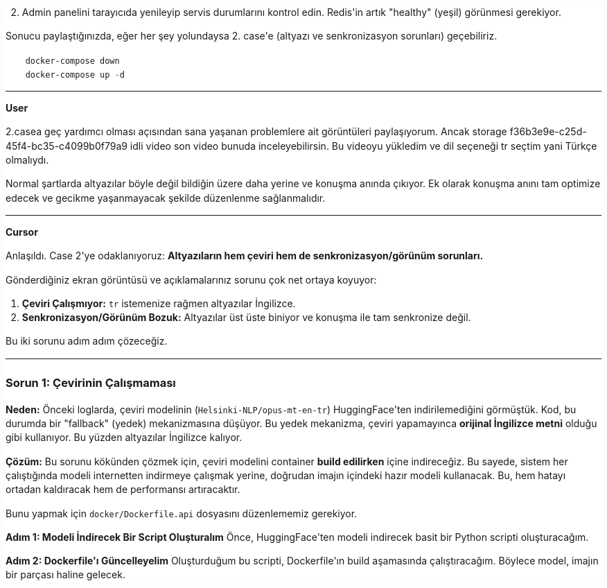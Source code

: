 2.  Admin panelini tarayıcıda yenileyip servis durumlarını kontrol edin. Redis'in artık "healthy" (yeşil) görünmesi gerekiyor.

Sonucu paylaştığınızda, eğer her şey yolundaysa 2. case'e (altyazı ve senkronizasyon sorunları) geçebiliriz.

```powershell
    docker-compose down
    docker-compose up -d
```

---

**User**

2.casea geç yardımcı olması açısından sana yaşanan problemlere ait görüntüleri paylaşıyorum.
Ancak storage f36b3e9e-c25d-45f4-bc35-c4099b0f79a9 idli video son video bunuda inceleyebilirsin.
Bu videoyu yükledim ve dil seçeneği tr seçtim yani Türkçe olmalıydı.

Normal şartlarda altyazılar böyle değil bildiğin üzere daha yerine ve konuşma anında çıkıyor.
Ek olarak konuşma anını tam optimize edecek ve gecikme yaşanmayacak şekilde düzenlenme sağlanmalıdır.

---

**Cursor**

Anlaşıldı. Case 2'ye odaklanıyoruz: **Altyazıların hem çeviri hem de senkronizasyon/görünüm sorunları.**

Gönderdiğiniz ekran görüntüsü ve açıklamalarınız sorunu çok net ortaya koyuyor:
1.  **Çeviri Çalışmıyor:** `tr` istemenize rağmen altyazılar İngilizce.
2.  **Senkronizasyon/Görünüm Bozuk:** Altyazılar üst üste biniyor ve konuşma ile tam senkronize değil.

Bu iki sorunu adım adım çözeceğiz.

---

### **Sorun 1: Çevirinin Çalışmaması**

**Neden:**
Önceki loglarda, çeviri modelinin (`Helsinki-NLP/opus-mt-en-tr`) HuggingFace'ten indirilemediğini görmüştük. Kod, bu durumda bir "fallback" (yedek) mekanizmasına düşüyor. Bu yedek mekanizma, çeviri yapamayınca **orijinal İngilizce metni** olduğu gibi kullanıyor. Bu yüzden altyazılar İngilizce kalıyor.

**Çözüm:**
Bu sorunu kökünden çözmek için, çeviri modelini container **build edilirken** içine indireceğiz. Bu sayede, sistem her çalıştığında modeli internetten indirmeye çalışmak yerine, doğrudan imajın içindeki hazır modeli kullanacak. Bu, hem hatayı ortadan kaldıracak hem de performansı artıracaktır.

Bunu yapmak için `docker/Dockerfile.api` dosyasını düzenlememiz gerekiyor.

**Adım 1: Modeli İndirecek Bir Script Oluşturalım**
Önce, HuggingFace'ten modeli indirecek basit bir Python scripti oluşturacağım.

**Adım 2: Dockerfile'ı Güncelleyelim**
Oluşturduğum bu scripti, Dockerfile'ın build aşamasında çalıştıracağım. Böylece model, imajın bir parçası haline gelecek.
